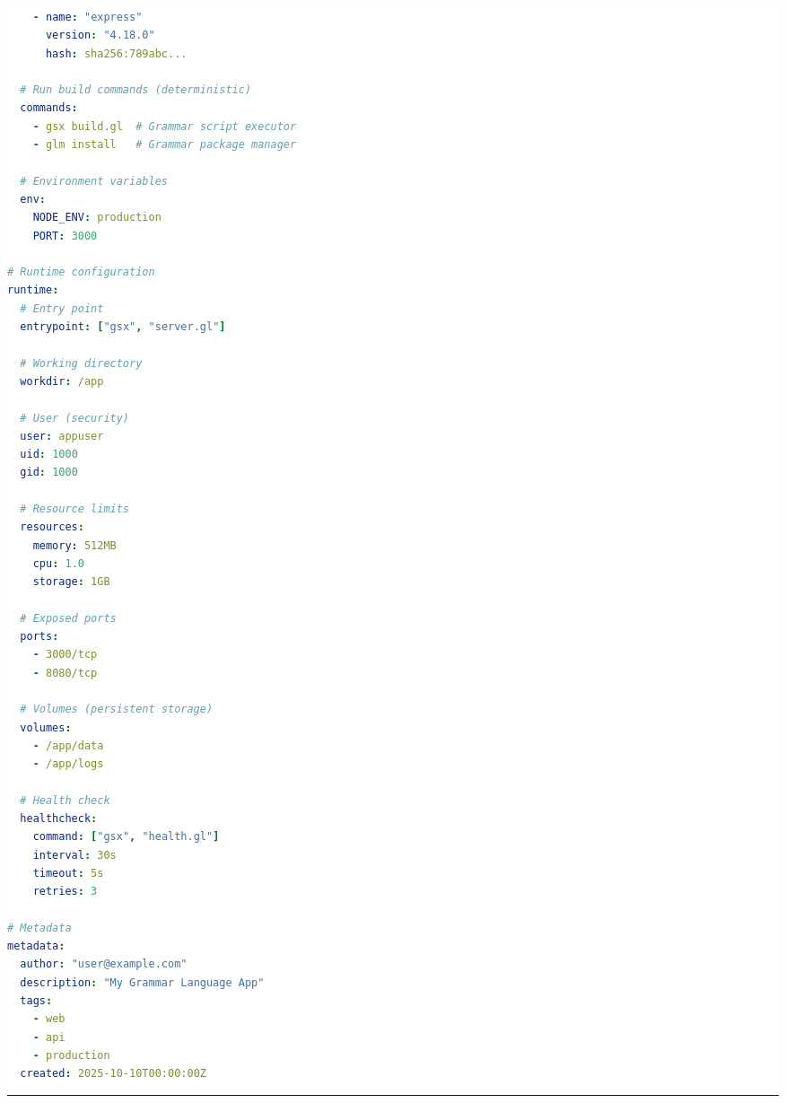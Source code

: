 ```yaml
    - name: "express"
      version: "4.18.0"
      hash: sha256:789abc...

  # Run build commands (deterministic)
  commands:
    - gsx build.gl  # Grammar script executor
    - glm install   # Grammar package manager

  # Environment variables
  env:
    NODE_ENV: production
    PORT: 3000

# Runtime configuration
runtime:
  # Entry point
  entrypoint: ["gsx", "server.gl"]

  # Working directory
  workdir: /app

  # User (security)
  user: appuser
  uid: 1000
  gid: 1000

  # Resource limits
  resources:
    memory: 512MB
    cpu: 1.0
    storage: 1GB

  # Exposed ports
  ports:
    - 3000/tcp
    - 8080/tcp

  # Volumes (persistent storage)
  volumes:
    - /app/data
    - /app/logs

  # Health check
  healthcheck:
    command: ["gsx", "health.gl"]
    interval: 30s
    timeout: 5s
    retries: 3

# Metadata
metadata:
  author: "user@example.com"
  description: "My Grammar Language App"
  tags:
    - web
    - api
    - production
  created: 2025-10-10T00:00:00Z
```

---